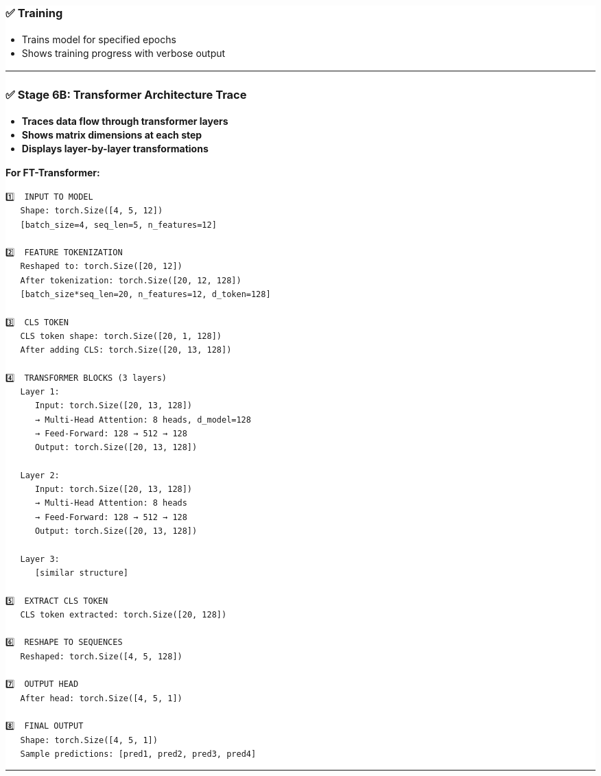 
### ✅ Training
- Trains model for specified epochs
- Shows training progress with verbose output

---

### ✅ Stage 6B: Transformer Architecture Trace
- **Traces data flow through transformer layers**
- **Shows matrix dimensions at each step**
- **Displays layer-by-layer transformations**

**For FT-Transformer:**
```
1️⃣  INPUT TO MODEL
   Shape: torch.Size([4, 5, 12])
   [batch_size=4, seq_len=5, n_features=12]

2️⃣  FEATURE TOKENIZATION
   Reshaped to: torch.Size([20, 12])
   After tokenization: torch.Size([20, 12, 128])
   [batch_size*seq_len=20, n_features=12, d_token=128]

3️⃣  CLS TOKEN
   CLS token shape: torch.Size([20, 1, 128])
   After adding CLS: torch.Size([20, 13, 128])

4️⃣  TRANSFORMER BLOCKS (3 layers)
   Layer 1:
      Input: torch.Size([20, 13, 128])
      → Multi-Head Attention: 8 heads, d_model=128
      → Feed-Forward: 128 → 512 → 128
      Output: torch.Size([20, 13, 128])

   Layer 2:
      Input: torch.Size([20, 13, 128])
      → Multi-Head Attention: 8 heads
      → Feed-Forward: 128 → 512 → 128
      Output: torch.Size([20, 13, 128])

   Layer 3:
      [similar structure]

5️⃣  EXTRACT CLS TOKEN
   CLS token extracted: torch.Size([20, 128])

6️⃣  RESHAPE TO SEQUENCES
   Reshaped: torch.Size([4, 5, 128])

7️⃣  OUTPUT HEAD
   After head: torch.Size([4, 5, 1])

8️⃣  FINAL OUTPUT
   Shape: torch.Size([4, 5, 1])
   Sample predictions: [pred1, pred2, pred3, pred4]
```

---